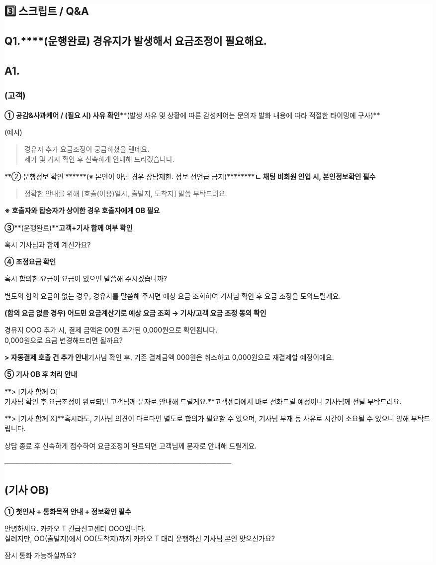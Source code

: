 **3️⃣ 스크립트 / Q&A**
------------------

**Q1.****(운행완료)** **경유지가 발생해서 요금조정이 필요해요.**
-------------------------------------------

**A1.**
-------

### **(고객)**

**① 공감&사과케어 / (필요 시) 사유 확인****(발생 사유 및 상황에 따른 감성케어는 문의자 발화 내용에 따라 적절한 타이밍에 구사)**

(예시)  
> 경유지 추가 요금조정이 궁금하셨을 텐데요.  
> 제가 몇 가지 확인 후 신속하게 안내해 드리겠습니다.

**② 운행정보 확인  ******(※ 본인이 아닌 경우 상담제한. 정보 선언급 금지)**********ㄴ 채팅 비회원 인입 시, 본인정보확인 필수**

> 정확한 안내를 위해 [호출(이용)일시, 출발지, 도착지] 말씀 부탁드려요.

**※ 호출자와 탑승자가 상이한 경우 호출자에게 OB 필요**

**③****(운행완료)****고객+기사 함께 여부 확인**

혹시 기사님과 함께 계신가요?

**④ 조정요금 확인**

혹시 합의한 요금이 요금이 있으면 말씀해 주시겠습니까?

별도의 합의 요금이 없는 경우, 경유지를 말씀해 주시면 예상 요금 조회하여 기사님 확인 후 요금 조정을 도와드릴게요.

**(합의 요금 없을 경우) 어드민 요금계산기로 예상 요금 조회 → 기사/고객 요금 조정 동의 확인**

경유지 OOO 추가 시, 결제 금액은 00원 추가된 0,000원으로 확인됩니다.  
0,000원으로 요금 변경해드리면 될까요?

**> 자동결제 호출 건 추가 안내**기사님 확인 후, 기존 결제금액 000원은 취소하고 0,000원으로 재결제할 예정이에요.

**⑤ **기사 OB 후 처리 안내****

**> [기사 함께 O]  
기사님 확인 후 요금조정이 완료되면 고객님께 문자로 안내해 드릴게요.**고객센터에서 바로 전화드릴 예정이니 기사님께 전달 부탁드려요.

**> [기사 함께 X]**혹시라도, 기사님 의견이 다르다면 별도로 합의가 필요할 수 있으며, 기사님 부재 등 사유로 시간이 소요될 수 있으니 양해 부탁드립니다.

상담 종료 후 신속하게 접수하여 요금조정이 완료되면 고객님께 문자로 안내해 드릴게요.

──────────────────────────────────────────────

**(기사 OB)**
-----------

**① 첫인사 + 통화목적 안내 + 정보확인 필수**

안녕하세요. 카카오 T 긴급신고센터 OOO입니다.  
실례지만, OO(출발지)에서 OO(도착지)까지 카카오 T 대리 운행하신 기사님 본인 맞으신가요?

잠시 통화 가능하실까요?
